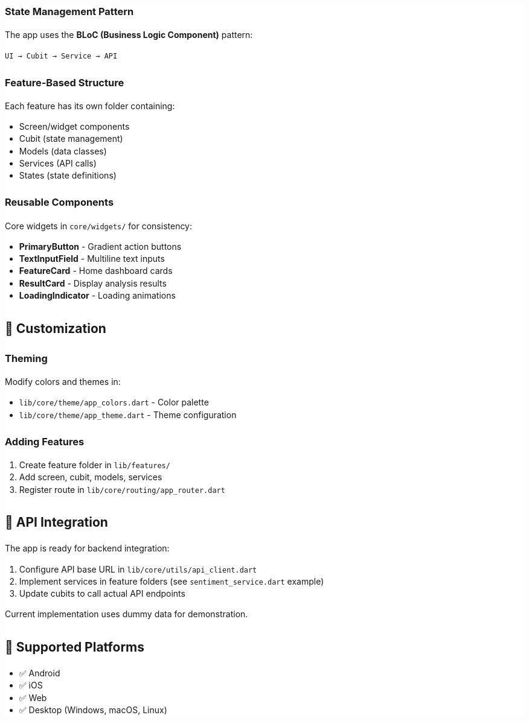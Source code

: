 ### State Management Pattern
The app uses the **BLoC (Business Logic Component)** pattern:

```
UI → Cubit → Service → API
```

### Feature-Based Structure
Each feature has its own folder containing:
- Screen/widget components
- Cubit (state management)
- Models (data classes)
- Services (API calls)
- States (state definitions)

### Reusable Components
Core widgets in `core/widgets/` for consistency:
- **PrimaryButton** - Gradient action buttons
- **TextInputField** - Multiline text inputs
- **FeatureCard** - Home dashboard cards
- **ResultCard** - Display analysis results
- **LoadingIndicator** - Loading animations

## 🎨 Customization

### Theming
Modify colors and themes in:
- `lib/core/theme/app_colors.dart` - Color palette
- `lib/core/theme/app_theme.dart` - Theme configuration

### Adding Features
1. Create feature folder in `lib/features/`
2. Add screen, cubit, models, services
3. Register route in `lib/core/routing/app_router.dart`

## 🔌 API Integration

The app is ready for backend integration:

1. Configure API base URL in `lib/core/utils/api_client.dart`
2. Implement services in feature folders (see `sentiment_service.dart` example)
3. Update cubits to call actual API endpoints

Current implementation uses dummy data for demonstration.

## 📱 Supported Platforms

- ✅ Android
- ✅ iOS
- ✅ Web
- ✅ Desktop (Windows, macOS, Linux)
